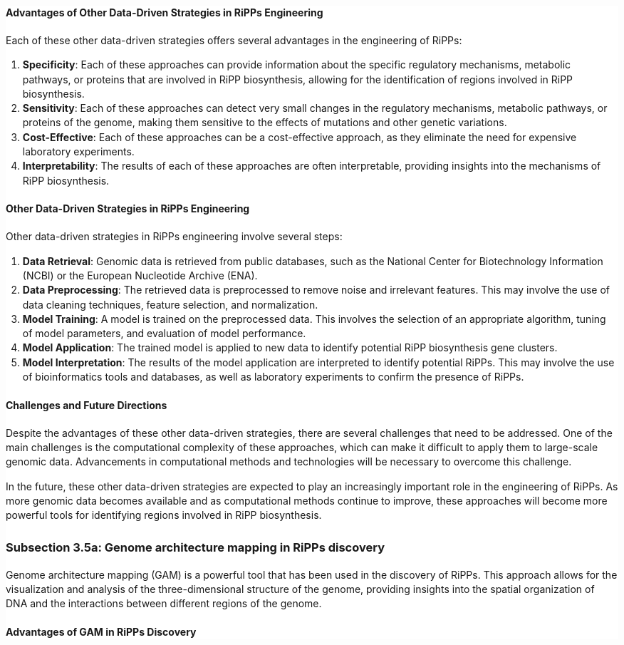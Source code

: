 #### Advantages of Other Data-Driven Strategies in RiPPs Engineering

Each of these other data-driven strategies offers several advantages in the engineering of RiPPs:

1. **Specificity**: Each of these approaches can provide information about the specific regulatory mechanisms, metabolic pathways, or proteins that are involved in RiPP biosynthesis, allowing for the identification of regions involved in RiPP biosynthesis.
2. **Sensitivity**: Each of these approaches can detect very small changes in the regulatory mechanisms, metabolic pathways, or proteins of the genome, making them sensitive to the effects of mutations and other genetic variations.
3. **Cost-Effective**: Each of these approaches can be a cost-effective approach, as they eliminate the need for expensive laboratory experiments.
4. **Interpretability**: The results of each of these approaches are often interpretable, providing insights into the mechanisms of RiPP biosynthesis.

#### Other Data-Driven Strategies in RiPPs Engineering

Other data-driven strategies in RiPPs engineering involve several steps:

1. **Data Retrieval**: Genomic data is retrieved from public databases, such as the National Center for Biotechnology Information (NCBI) or the European Nucleotide Archive (ENA).
2. **Data Preprocessing**: The retrieved data is preprocessed to remove noise and irrelevant features. This may involve the use of data cleaning techniques, feature selection, and normalization.
3. **Model Training**: A model is trained on the preprocessed data. This involves the selection of an appropriate algorithm, tuning of model parameters, and evaluation of model performance.
4. **Model Application**: The trained model is applied to new data to identify potential RiPP biosynthesis gene clusters.
5. **Model Interpretation**: The results of the model application are interpreted to identify potential RiPPs. This may involve the use of bioinformatics tools and databases, as well as laboratory experiments to confirm the presence of RiPPs.

#### Challenges and Future Directions

Despite the advantages of these other data-driven strategies, there are several challenges that need to be addressed. One of the main challenges is the computational complexity of these approaches, which can make it difficult to apply them to large-scale genomic data. Advancements in computational methods and technologies will be necessary to overcome this challenge.

In the future, these other data-driven strategies are expected to play an increasingly important role in the engineering of RiPPs. As more genomic data becomes available and as computational methods continue to improve, these approaches will become more powerful tools for identifying regions involved in RiPP biosynthesis.

### Subsection 3.5a: Genome architecture mapping in RiPPs discovery

Genome architecture mapping (GAM) is a powerful tool that has been used in the discovery of RiPPs. This approach allows for the visualization and analysis of the three-dimensional structure of the genome, providing insights into the spatial organization of DNA and the interactions between different regions of the genome.

#### Advantages of GAM in RiPPs Discovery
